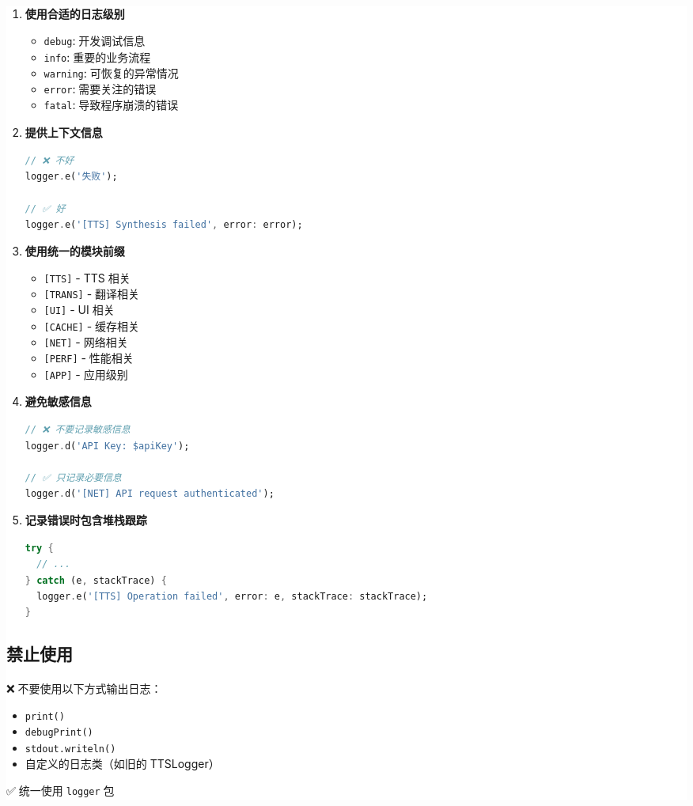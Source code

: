1. **使用合适的日志级别**
   - `debug`: 开发调试信息
   - `info`: 重要的业务流程
   - `warning`: 可恢复的异常情况
   - `error`: 需要关注的错误
   - `fatal`: 导致程序崩溃的错误

2. **提供上下文信息**
   ```dart
   // ❌ 不好
   logger.e('失败');
   
   // ✅ 好
   logger.e('[TTS] Synthesis failed', error: error);
   ```

3. **使用统一的模块前缀**
   - `[TTS]` - TTS 相关
   - `[TRANS]` - 翻译相关
   - `[UI]` - UI 相关
   - `[CACHE]` - 缓存相关
   - `[NET]` - 网络相关
   - `[PERF]` - 性能相关
   - `[APP]` - 应用级别

4. **避免敏感信息**
   ```dart
   // ❌ 不要记录敏感信息
   logger.d('API Key: $apiKey');
   
   // ✅ 只记录必要信息
   logger.d('[NET] API request authenticated');
   ```

5. **记录错误时包含堆栈跟踪**
   ```dart
   try {
     // ...
   } catch (e, stackTrace) {
     logger.e('[TTS] Operation failed', error: e, stackTrace: stackTrace);
   }
   ```

## 禁止使用

❌ 不要使用以下方式输出日志：
- `print()`
- `debugPrint()`
- `stdout.writeln()`
- 自定义的日志类（如旧的 TTSLogger）

✅ 统一使用 `logger` 包
